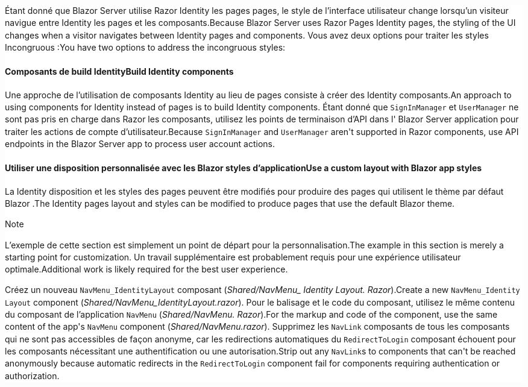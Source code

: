 <span data-ttu-id="d89f1-172">Étant donné que Blazor Server utilise Razor Identity les pages pages, le style de l’interface utilisateur change lorsqu’un visiteur navigue entre Identity les pages et les composants.</span><span class="sxs-lookup"><span data-stu-id="d89f1-172">Because Blazor Server uses Razor Pages Identity pages, the styling of the UI changes when a visitor navigates between Identity pages and components.</span></span> <span data-ttu-id="d89f1-173">Vous avez deux options pour traiter les styles Incongruous :</span><span class="sxs-lookup"><span data-stu-id="d89f1-173">You have two options to address the incongruous styles:</span></span>

#### <a name="build-identity-components"></a><span data-ttu-id="d89f1-174">Composants de build Identity</span><span class="sxs-lookup"><span data-stu-id="d89f1-174">Build Identity components</span></span>

<span data-ttu-id="d89f1-175">Une approche de l’utilisation de composants Identity au lieu de pages consiste à créer des Identity composants.</span><span class="sxs-lookup"><span data-stu-id="d89f1-175">An approach to using components for Identity instead of pages is to build Identity components.</span></span> <span data-ttu-id="d89f1-176">Étant donné que `SignInManager` et `UserManager` ne sont pas pris en charge dans Razor les composants, utilisez les points de terminaison d’API dans l' Blazor Server application pour traiter les actions de compte d’utilisateur.</span><span class="sxs-lookup"><span data-stu-id="d89f1-176">Because `SignInManager` and `UserManager` aren't supported in Razor components, use API endpoints in the Blazor Server app to process user account actions.</span></span>

#### <a name="use-a-custom-layout-with-blazor-app-styles"></a><span data-ttu-id="d89f1-177">Utiliser une disposition personnalisée avec les Blazor styles d’application</span><span class="sxs-lookup"><span data-stu-id="d89f1-177">Use a custom layout with Blazor app styles</span></span>

<span data-ttu-id="d89f1-178">La Identity disposition et les styles des pages peuvent être modifiés pour produire des pages qui utilisent le thème par défaut Blazor .</span><span class="sxs-lookup"><span data-stu-id="d89f1-178">The Identity pages layout and styles can be modified to produce pages that use the default Blazor theme.</span></span>

> [!NOTE]
> <span data-ttu-id="d89f1-179">L’exemple de cette section est simplement un point de départ pour la personnalisation.</span><span class="sxs-lookup"><span data-stu-id="d89f1-179">The example in this section is merely a starting point for customization.</span></span> <span data-ttu-id="d89f1-180">Un travail supplémentaire est probablement requis pour une expérience utilisateur optimale.</span><span class="sxs-lookup"><span data-stu-id="d89f1-180">Additional work is likely required for the best user experience.</span></span>

<span data-ttu-id="d89f1-181">Créez un nouveau `NavMenu_IdentityLayout` composant (*Shared/NavMenu_ Identity Layout. Razor*).</span><span class="sxs-lookup"><span data-stu-id="d89f1-181">Create a new `NavMenu_IdentityLayout` component (*Shared/NavMenu_IdentityLayout.razor*).</span></span> <span data-ttu-id="d89f1-182">Pour le balisage et le code du composant, utilisez le même contenu du composant de l’application `NavMenu` (*Shared/NavMenu. Razor*).</span><span class="sxs-lookup"><span data-stu-id="d89f1-182">For the markup and code of the component, use the same content of the app's `NavMenu` component (*Shared/NavMenu.razor*).</span></span> <span data-ttu-id="d89f1-183">Supprimez les `NavLink` composants de tous les composants qui ne sont pas accessibles de façon anonyme, car les redirections automatiques du `RedirectToLogin` composant échouent pour les composants nécessitant une authentification ou une autorisation.</span><span class="sxs-lookup"><span data-stu-id="d89f1-183">Strip out any `NavLink`s to components that can't be reached anonymously because automatic redirects in the `RedirectToLogin` component fail for components requiring authentication or authorization.</span></span>
